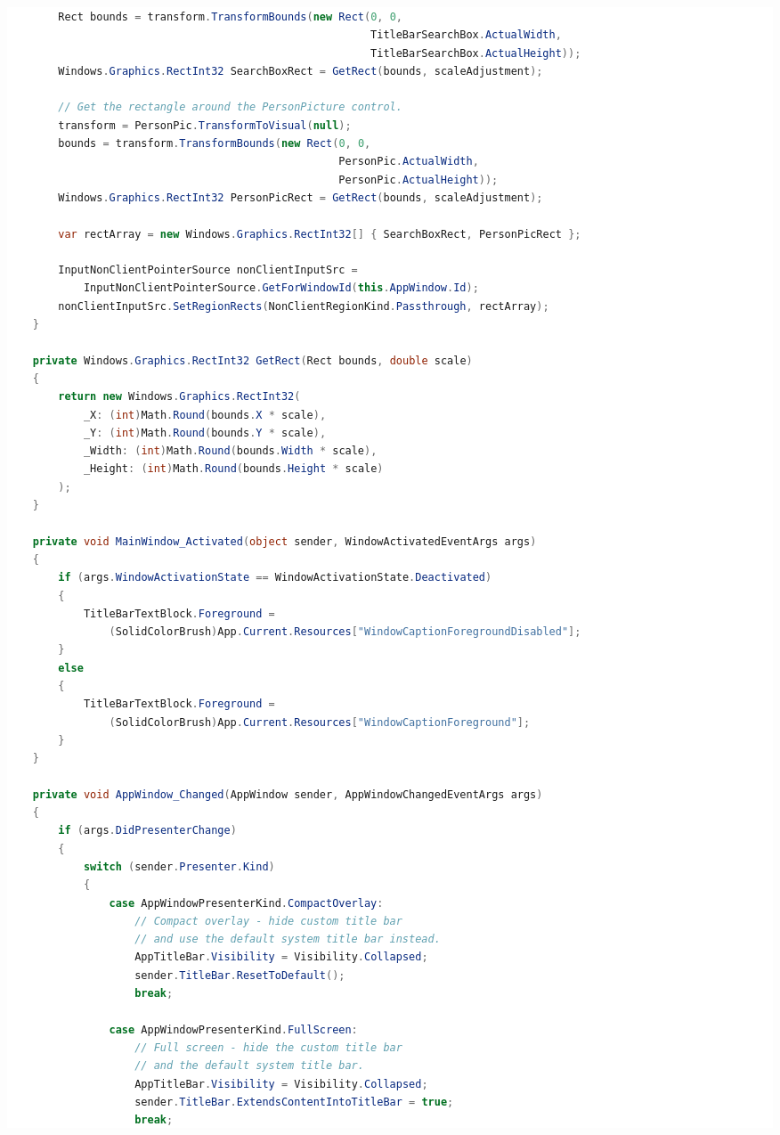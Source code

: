 ```csharp
        Rect bounds = transform.TransformBounds(new Rect(0, 0,
                                                         TitleBarSearchBox.ActualWidth,
                                                         TitleBarSearchBox.ActualHeight));
        Windows.Graphics.RectInt32 SearchBoxRect = GetRect(bounds, scaleAdjustment);

        // Get the rectangle around the PersonPicture control.
        transform = PersonPic.TransformToVisual(null);
        bounds = transform.TransformBounds(new Rect(0, 0,
                                                    PersonPic.ActualWidth,
                                                    PersonPic.ActualHeight));
        Windows.Graphics.RectInt32 PersonPicRect = GetRect(bounds, scaleAdjustment);

        var rectArray = new Windows.Graphics.RectInt32[] { SearchBoxRect, PersonPicRect };

        InputNonClientPointerSource nonClientInputSrc =
            InputNonClientPointerSource.GetForWindowId(this.AppWindow.Id);
        nonClientInputSrc.SetRegionRects(NonClientRegionKind.Passthrough, rectArray);
    }

    private Windows.Graphics.RectInt32 GetRect(Rect bounds, double scale)
    {
        return new Windows.Graphics.RectInt32(
            _X: (int)Math.Round(bounds.X * scale),
            _Y: (int)Math.Round(bounds.Y * scale),
            _Width: (int)Math.Round(bounds.Width * scale),
            _Height: (int)Math.Round(bounds.Height * scale)
        );
    }

    private void MainWindow_Activated(object sender, WindowActivatedEventArgs args)
    {
        if (args.WindowActivationState == WindowActivationState.Deactivated)
        {
            TitleBarTextBlock.Foreground =
                (SolidColorBrush)App.Current.Resources["WindowCaptionForegroundDisabled"];
        }
        else
        {
            TitleBarTextBlock.Foreground =
                (SolidColorBrush)App.Current.Resources["WindowCaptionForeground"];
        }
    }

    private void AppWindow_Changed(AppWindow sender, AppWindowChangedEventArgs args)
    {
        if (args.DidPresenterChange)
        {
            switch (sender.Presenter.Kind)
            {
                case AppWindowPresenterKind.CompactOverlay:
                    // Compact overlay - hide custom title bar
                    // and use the default system title bar instead.
                    AppTitleBar.Visibility = Visibility.Collapsed;
                    sender.TitleBar.ResetToDefault();
                    break;

                case AppWindowPresenterKind.FullScreen:
                    // Full screen - hide the custom title bar
                    // and the default system title bar.
                    AppTitleBar.Visibility = Visibility.Collapsed;
                    sender.TitleBar.ExtendsContentIntoTitleBar = true;
                    break;

```